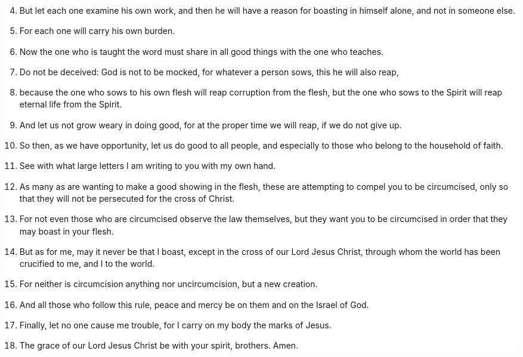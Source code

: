 4. But let each one examine his own work, and then he will have a reason for boasting in himself alone, and not in someone else.

5. For each one will carry his own burden.

6. Now the one who is taught the word must share in all good things with the one who teaches.

7. Do not be deceived: God is not to be mocked, for whatever a person sows, this he will also reap,

8. because the one who sows to his own flesh will reap corruption from the flesh, but the one who sows to the Spirit will reap eternal life from the Spirit.

9. And let us not grow weary in doing good, for at the proper time we will reap, if we do not give up.

10. So then, as we have opportunity, let us do good to all people, and especially to those who belong to the household of faith.

11. See with what large letters I am writing to you with my own hand.

12. As many as are wanting to make a good showing in the flesh, these are attempting to compel you to be circumcised, only so that they will not be persecuted for the cross of Christ.

13. For not even those who are circumcised observe the law themselves, but they want you to be circumcised in order that they may boast in your flesh.

14. But as for me, may it never be that I boast, except in the cross of our Lord Jesus Christ, through whom the world has been crucified to me, and I to the world.

15. For neither is circumcision anything nor uncircumcision, but a new creation.

16. And all those who follow this rule, peace and mercy be on them and on the Israel of God.

17. Finally, let no one cause me trouble, for I carry on my body the marks of Jesus.

18. The grace of our Lord Jesus Christ be with your spirit, brothers. Amen.

